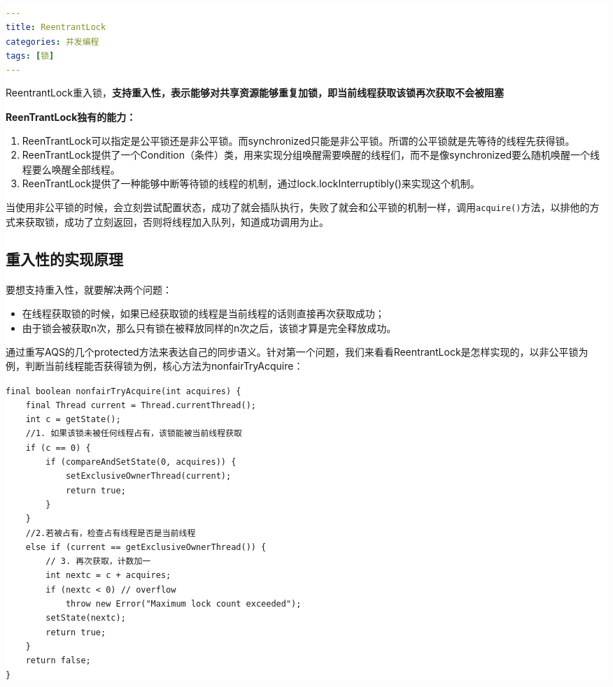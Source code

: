 ```yaml
---
title: ReentrantLock
categories: 并发编程
tags: [锁]
---
```


ReentrantLock重入锁，**支持重入性，表示能够对共享资源能够重复加锁，即当前线程获取该锁再次获取不会被阻塞**



**ReenTrantLock独有的能力：**

1. ReenTrantLock可以指定是公平锁还是非公平锁。而synchronized只能是非公平锁。所谓的公平锁就是先等待的线程先获得锁。
2. ReenTrantLock提供了一个Condition（条件）类，用来实现分组唤醒需要唤醒的线程们，而不是像synchronized要么随机唤醒一个线程要么唤醒全部线程。
3. ReenTrantLock提供了一种能够中断等待锁的线程的机制，通过lock.lockInterruptibly()来实现这个机制。





当使用非公平锁的时候，会立刻尝试配置状态，成功了就会插队执行，失败了就会和公平锁的机制一样，调用`acquire()`方法，以排他的方式来获取锁，成功了立刻返回，否则将线程加入队列，知道成功调用为止。

## 重入性的实现原理

要想支持重入性，就要解决两个问题：

- 在线程获取锁的时候，如果已经获取锁的线程是当前线程的话则直接再次获取成功；
- 由于锁会被获取n次，那么只有锁在被释放同样的n次之后，该锁才算是完全释放成功。



通过重写AQS的几个protected方法来表达自己的同步语义。针对第一个问题，我们来看看ReentrantLock是怎样实现的，以非公平锁为例，判断当前线程能否获得锁为例，核心方法为nonfairTryAcquire：

```
final boolean nonfairTryAcquire(int acquires) {
    final Thread current = Thread.currentThread();
    int c = getState();
    //1. 如果该锁未被任何线程占有，该锁能被当前线程获取
	if (c == 0) {
        if (compareAndSetState(0, acquires)) {
            setExclusiveOwnerThread(current);
            return true;
        }
    }
	//2.若被占有，检查占有线程是否是当前线程
    else if (current == getExclusiveOwnerThread()) {
		// 3. 再次获取，计数加一
        int nextc = c + acquires;
        if (nextc < 0) // overflow
            throw new Error("Maximum lock count exceeded");
        setState(nextc);
        return true;
    }
    return false;
}
```
